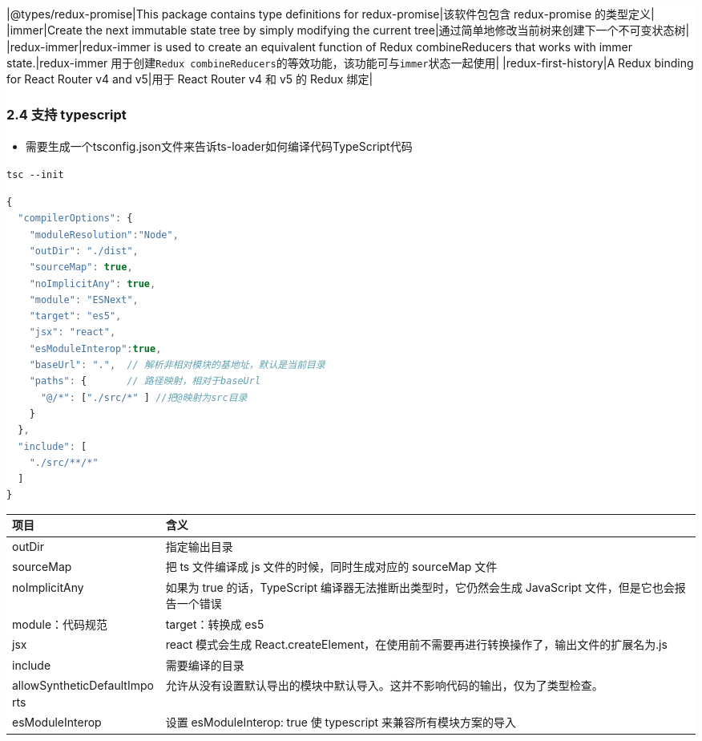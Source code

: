 |@types/redux-promise|This package contains type definitions for redux-promise|该软件包包含 redux-promise 的类型定义|
|immer|Create the next immutable state tree by simply modifying the current tree|通过简单地修改当前树来创建下一个不可变状态树|
|redux-immer|redux-immer is used to create an equivalent function of Redux combineReducers that works with immer state.|redux-immer 用于创建`Redux combineReducers`的等效功能，该功能可与`immer`状态一起使用|
|redux-first-history|A Redux binding for React Router v4 and v5|用于 React Router v4 和 v5 的 Redux 绑定|

 ### 2.4 支持 typescript 

* 需要生成一个tsconfig.json文件来告诉ts-loader如何编译代码TypeScript代码

```
tsc --init
```

```javascript
{
  "compilerOptions": {
    "moduleResolution":"Node",
    "outDir": "./dist",
    "sourceMap": true,
    "noImplicitAny": true,
    "module": "ESNext",
    "target": "es5",
    "jsx": "react",
    "esModuleInterop":true,
    "baseUrl": ".",  // 解析非相对模块的基地址，默认是当前目录
    "paths": {       // 路径映射，相对于baseUrl
      "@/*": ["./src/*" ] //把@映射为src目录
    }
  },
  "include": [
    "./src/**/*"
  ]
}
```

|项目|含义|
|:---|:---|
|outDir|指定输出目录|
|sourceMap|把 ts 文件编译成 js 文件的时候，同时生成对应的 sourceMap 文件|
|noImplicitAny|如果为 true 的话，TypeScript 编译器无法推断出类型时，它仍然会生成 JavaScript 文件，但是它也会报告一个错误|
|module：代码规范|target：转换成 es5|
|jsx|react 模式会生成 React.createElement，在使用前不需要再进行转换操作了，输出文件的扩展名为.js|
|include|需要编译的目录|
|allowSyntheticDefaultImports|允许从没有设置默认导出的模块中默认导入。这并不影响代码的输出，仅为了类型检查。|
|esModuleInterop|设置 esModuleInterop: true 使 typescript 来兼容所有模块方案的导入|
